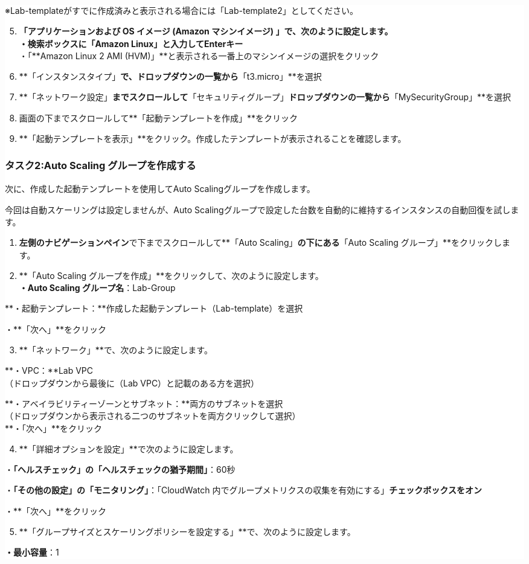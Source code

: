 ※Lab-templateがすでに作成済みと表示される場合には「Lab-template2」としてください。  
  

5.  **「アプリケーションおよび OS イメージ (Amazon マシンイメージ) 」**で、次のように設定します。  
    ・**検索ボックス**に**「Amazon Linux」**と入力して**Enterキー**  
    ・「**Amazon Linux 2 AMI (HVM)」**と表示される一番上のマシンイメージの選択をクリック  
      
    
6.  **「インスタンスタイプ」**で、ドロップダウンの一覧から**「t3.micro」**を選択  
      
    
7.  **「ネットワーク設定」**までスクロールして**「セキュリティグループ」**ドロップダウンの一覧から**「MySecurityGroup」**を選択  
      
    
8.  画面の下までスクロールして**「起動テンプレートを作成」**をクリック  
      
    
9.  **「起動テンプレートを表示」**をクリック。作成したテンプレートが表示されることを確認します。  
      
    

### タスク2:Auto Scaling グループを作成する

  

次に、作成した起動テンプレートを使用してAuto Scalingグループを作成します。

今回は自動スケーリングは設定しませんが、Auto Scalingグループで設定した台数を自動的に維持するインスタンスの自動回復を試します。

  

1.  **左側のナビゲーションペイン**で下までスクロールして**「Auto Scaling」**の下にある**「Auto Scaling グループ」**をクリックします。  
      
    
2.  **「Auto Scaling グループを作成」**をクリックして、次のように設定します。  
    **・Auto Scaling グループ名**：Lab-Group
    

**・起動テンプレート：**作成した起動テンプレート（Lab-template）を選択

・**「次へ」**をクリック  
  

3.  **「ネットワーク」**で、次のように設定します。
    

**・VPC：**Lab VPC  
（ドロップダウンから最後に（Lab VPC）と記載のある方を選択）

**・アベイラビリティーゾーンとサブネット：**両方のサブネットを選択  
（ドロップダウンから表示される二つのサブネットを両方クリックして選択）  
**・「次へ」**をクリック  
  

4.  **「詳細オプションを設定」**で次のように設定します。
    

・**「ヘルスチェック」**の**「ヘルスチェックの猶予期間」**：60秒

・**「その他の設定」**の**「モニタリング」**：「CloudWatch 内でグループメトリクスの収集を有効にする」**チェックボックスをオン**

・**「次へ」**をクリック  
  

5.  **「グループサイズとスケーリングポリシーを設定する」**で、次のように設定します。
    

**・最小容量**：1
